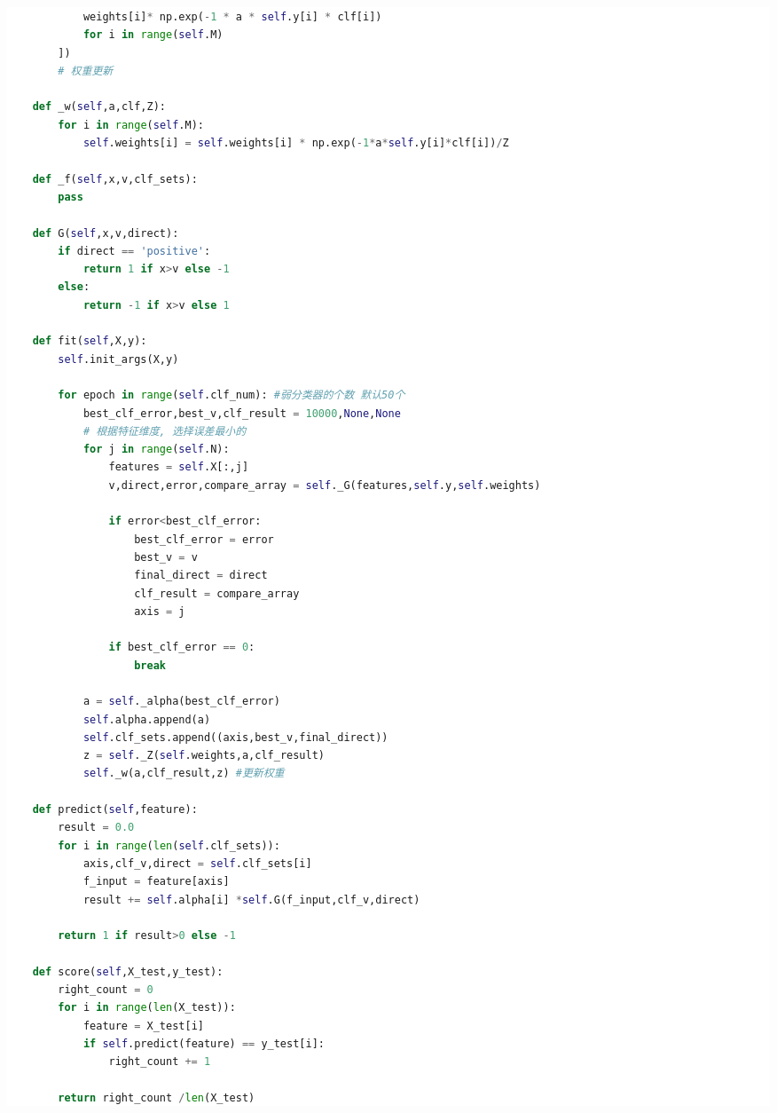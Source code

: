 ```python
            weights[i]* np.exp(-1 * a * self.y[i] * clf[i])
            for i in range(self.M)
        ])
        # 权重更新

    def _w(self,a,clf,Z):
        for i in range(self.M):
            self.weights[i] = self.weights[i] * np.exp(-1*a*self.y[i]*clf[i])/Z

    def _f(self,x,v,clf_sets):
        pass

    def G(self,x,v,direct):
        if direct == 'positive':
            return 1 if x>v else -1
        else:
            return -1 if x>v else 1

    def fit(self,X,y):
        self.init_args(X,y)

        for epoch in range(self.clf_num): #弱分类器的个数 默认50个
            best_clf_error,best_v,clf_result = 10000,None,None
            # 根据特征维度, 选择误差最小的
            for j in range(self.N):
                features = self.X[:,j]
                v,direct,error,compare_array = self._G(features,self.y,self.weights)

                if error<best_clf_error:
                    best_clf_error = error
                    best_v = v
                    final_direct = direct
                    clf_result = compare_array
                    axis = j

                if best_clf_error == 0:
                    break

            a = self._alpha(best_clf_error)
            self.alpha.append(a)
            self.clf_sets.append((axis,best_v,final_direct))
            z = self._Z(self.weights,a,clf_result)
            self._w(a,clf_result,z) #更新权重

    def predict(self,feature):
        result = 0.0
        for i in range(len(self.clf_sets)):
            axis,clf_v,direct = self.clf_sets[i]
            f_input = feature[axis]
            result += self.alpha[i] *self.G(f_input,clf_v,direct)

        return 1 if result>0 else -1

    def score(self,X_test,y_test):
        right_count = 0
        for i in range(len(X_test)):
            feature = X_test[i]
            if self.predict(feature) == y_test[i]:
                right_count += 1

        return right_count /len(X_test)
```

